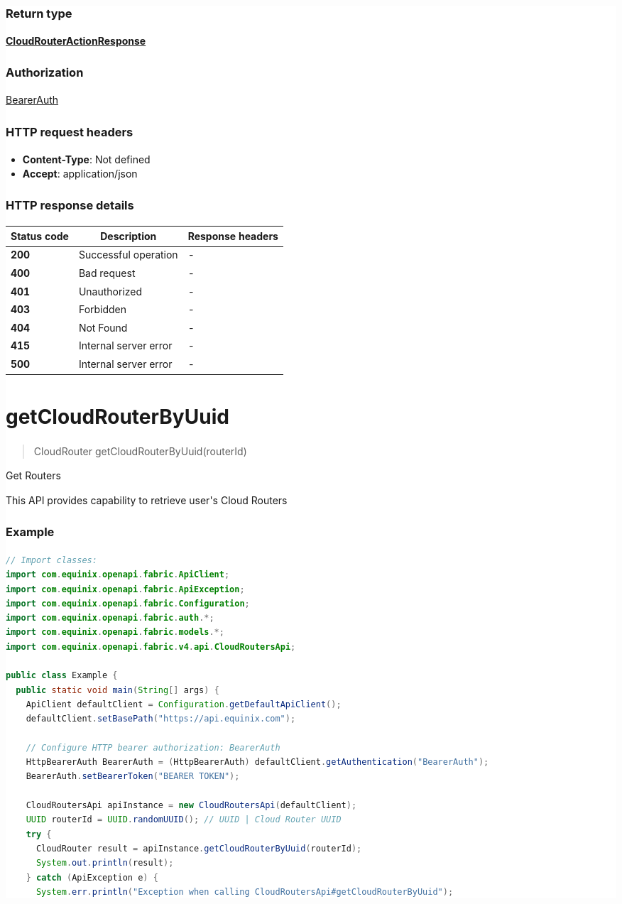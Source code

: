 ### Return type

[**CloudRouterActionResponse**](CloudRouterActionResponse.md)

### Authorization

[BearerAuth](../README.md#BearerAuth)

### HTTP request headers

 - **Content-Type**: Not defined
 - **Accept**: application/json

### HTTP response details
| Status code | Description | Response headers |
|-------------|-------------|------------------|
| **200** | Successful operation |  -  |
| **400** | Bad request |  -  |
| **401** | Unauthorized |  -  |
| **403** | Forbidden |  -  |
| **404** | Not Found |  -  |
| **415** | Internal server error |  -  |
| **500** | Internal server error |  -  |

<a name="getCloudRouterByUuid"></a>
# **getCloudRouterByUuid**
> CloudRouter getCloudRouterByUuid(routerId)

Get Routers

This API provides capability to retrieve user&#39;s Cloud Routers

### Example
```java
// Import classes:
import com.equinix.openapi.fabric.ApiClient;
import com.equinix.openapi.fabric.ApiException;
import com.equinix.openapi.fabric.Configuration;
import com.equinix.openapi.fabric.auth.*;
import com.equinix.openapi.fabric.models.*;
import com.equinix.openapi.fabric.v4.api.CloudRoutersApi;

public class Example {
  public static void main(String[] args) {
    ApiClient defaultClient = Configuration.getDefaultApiClient();
    defaultClient.setBasePath("https://api.equinix.com");
    
    // Configure HTTP bearer authorization: BearerAuth
    HttpBearerAuth BearerAuth = (HttpBearerAuth) defaultClient.getAuthentication("BearerAuth");
    BearerAuth.setBearerToken("BEARER TOKEN");

    CloudRoutersApi apiInstance = new CloudRoutersApi(defaultClient);
    UUID routerId = UUID.randomUUID(); // UUID | Cloud Router UUID
    try {
      CloudRouter result = apiInstance.getCloudRouterByUuid(routerId);
      System.out.println(result);
    } catch (ApiException e) {
      System.err.println("Exception when calling CloudRoutersApi#getCloudRouterByUuid");
```